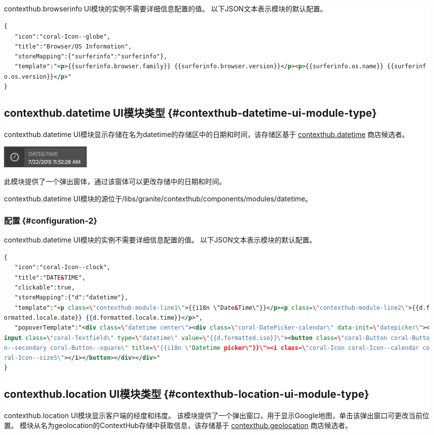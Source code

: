 contexthub.browserinfo UI模块的实例不需要详细信息配置的值。 以下JSON文本表示模块的默认配置。

```xml
{
   "icon":"coral-Icon--globe",
   "title":"Browser/OS Information",
   "storeMapping":{"surferinfo":"surferinfo"},
   "template":"<p>{{surferinfo.browser.family}} {{surferinfo.browser.version}}</p><p>{{surferinfo.os.name}} {{surferinfo.os.version}}</p>"
}
```

## contexthub.datetime UI模块类型 {#contexthub-datetime-ui-module-type}

contexthub.datetime UI模块显示存储在名为datetime的存储区中的日期和时间，该存储区基于 [contexthub.datetime](/help/sites-developing/ch-samplestores.md#contexthub-datetime-sample-store-candidate) 商店候选者。

![chlimage_1-78](assets/chlimage_1-78a.png)

此模块提供了一个弹出窗体，通过该窗体可以更改存储中的日期和时间。

contexthub.datetime UI模块的源位于/libs/granite/contexthub/components/modules/datetime。

### 配置 {#configuration-2}

contexthub.datetime UI模块的实例不需要详细信息配置的值。 以下JSON文本表示模块的默认配置。

```xml
{
   "icon":"coral-Icon--clock",
   "title":"DATE&TIME",
   "clickable":true,
   "storeMapping":{"d":"datetime"},
   "template":"<p class=\"contexthub-module-line1\">{{i18n \"Date&Time\"}}</p><p class=\"contexthub-module-line2\">{{d.formatted.locale.date}} {{d.formatted.locale.time}}</p>",
   "popoverTemplate":"<div class=\"datetime center\"><div class=\"coral-DatePicker-calendar\" data-init=\"datepicker\"><input class=\"coral-Textfield\" type=\"datetime\" value=\"{{d.formatted.iso}}\"><button class=\"coral-Button coral-Button--secondary coral-Button--square\" title=\"{{i18n \"Datetime picker\"}}\"><i class=\"coral-Icon coral-Icon--calendar coral-Icon--sizeS\"></i></button></div></div>"
}
```

## contexthub.location UI模块类型 {#contexthub-location-ui-module-type}

contexthub.location UI模块显示客户端的经度和纬度。 该模块提供了一个弹出窗口，用于显示Google地图，单击该弹出窗口可更改当前位置。 模块从名为geolocation的ContextHub存储中获取信息，该存储基于 [contexthub.geolocation](/help/sites-developing/ch-samplestores.md#contexthub-geolocation-sample-store-candidate) 商店候选者。
